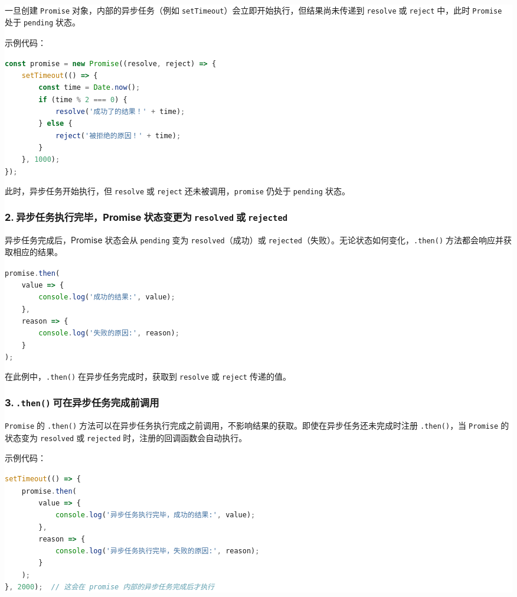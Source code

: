 一旦创建 `Promise` 对象，内部的异步任务（例如 `setTimeout`）会立即开始执行，但结果尚未传递到 `resolve` 或 `reject` 中，此时 `Promise` 处于 `pending` 状态。

示例代码：

```js
const promise = new Promise((resolve, reject) => {
    setTimeout(() => {
        const time = Date.now();
        if (time % 2 === 0) {
            resolve('成功了的结果！' + time);
        } else {
            reject('被拒绝的原因！' + time);
        }
    }, 1000);
});
```

此时，异步任务开始执行，但 `resolve` 或 `reject` 还未被调用，`promise` 仍处于 `pending` 状态。

### 2. 异步任务执行完毕，Promise 状态变更为 `resolved` 或 `rejected`

异步任务完成后，Promise 状态会从 `pending` 变为 `resolved`（成功）或 `rejected`（失败）。无论状态如何变化，`.then()` 方法都会响应并获取相应的结果。

```js
promise.then(
    value => {
        console.log('成功的结果:', value);
    },
    reason => {
        console.log('失败的原因:', reason);
    }
);
```

在此例中，`.then()` 在异步任务完成时，获取到 `resolve` 或 `reject` 传递的值。

### 3. `.then()` 可在异步任务完成前调用

`Promise` 的 `.then()` 方法可以在异步任务执行完成之前调用，不影响结果的获取。即使在异步任务还未完成时注册 `.then()`，当 `Promise` 的状态变为 `resolved` 或 `rejected` 时，注册的回调函数会自动执行。

示例代码：

```js
setTimeout(() => {
    promise.then(
        value => {
            console.log('异步任务执行完毕，成功的结果:', value);
        },
        reason => {
            console.log('异步任务执行完毕，失败的原因:', reason);
        }
    );
}, 2000);  // 这会在 promise 内部的异步任务完成后才执行
```
